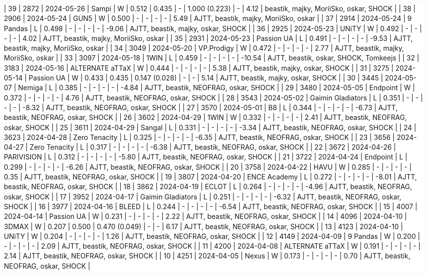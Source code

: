 |           39 |     2872 | 2024-05-26 | Sampi             | W   | 0.512      | 0.435        | -                | 1.000 (0.223)    | -         |     4.12 | beastik, majky, MoriiSko, oskar, SHOCK |
|           38 |     2906 | 2024-05-24 | GUN5              | W   | 0.500      | -            | -                | -                | -         |     5.49 | AJTT, beastik, majky, MoriiSko, oskar  |
|           37 |     2914 | 2024-05-24 | 9 Pandas          | L   | 0.498      | -            | -                | -                | -         |    -9.06 | AJTT, beastik, majky, oskar, SHOCK     |
|           36 |     2925 | 2024-05-23 | UNiTY             | W   | 0.492      | -            | -                | -                | -         |     4.02 | AJTT, beastik, majky, MoriiSko, oskar  |
|           35 |     2931 | 2024-05-23 | Passion UA        | L   | 0.491      | -            | -                | -                | -         |    -9.53 | AJTT, beastik, majky, MoriiSko, oskar  |
|           34 |     3049 | 2024-05-20 | VP.Prodigy        | W   | 0.472      | -            | -                | -                | -         |     2.77 | AJTT, beastik, majky, MoriiSko, oskar  |
|           33 |     3097 | 2024-05-18 | 1WIN              | L   | 0.459      | -            | -                | -                | -         |   -10.54 | AJTT, beastik, oskar, SHOCK, Tomkeejs  |
|           32 |     3183 | 2024-05-16 | ALTERNATE aTTaX   | W   | 0.444      | -            | -                | -                | -         |     5.38 | AJTT, beastik, majky, oskar, SHOCK     |
|           31 |     3275 | 2024-05-14 | Passion UA        | W   | 0.433      | 0.435        | 0.147 (0.028)    | -                | -         |     5.14 | AJTT, beastik, majky, oskar, SHOCK     |
|           30 |     3445 | 2024-05-07 | Nemiga            | L   | 0.385      | -            | -                | -                | -         |    -4.84 | AJTT, beastik, NEOFRAG, oskar, SHOCK   |
|           29 |     3480 | 2024-05-05 | Endpoint          | W   | 0.372      | -            | -                | -                | -         |     4.76 | AJTT, beastik, NEOFRAG, oskar, SHOCK   |
|           28 |     3543 | 2024-05-02 | Gaimin Gladiators | L   | 0.351      | -            | -                | -                | -         |    -8.32 | AJTT, beastik, NEOFRAG, oskar, SHOCK   |
|           27 |     3570 | 2024-05-01 | B8                | L   | 0.344      | -            | -                | -                | -         |    -6.73 | AJTT, beastik, NEOFRAG, oskar, SHOCK   |
|           26 |     3602 | 2024-04-29 | 1WIN              | W   | 0.332      | -            | -                | -                | -         |     2.41 | AJTT, beastik, NEOFRAG, oskar, SHOCK   |
|           25 |     3611 | 2024-04-29 | Sangal            | L   | 0.331      | -            | -                | -                | -         |    -3.34 | AJTT, beastik, NEOFRAG, oskar, SHOCK   |
|           24 |     3623 | 2024-04-28 | Zero Tenacity     | L   | 0.325      | -            | -                | -                | -         |    -6.35 | AJTT, beastik, NEOFRAG, oskar, SHOCK   |
|           23 |     3656 | 2024-04-27 | Zero Tenacity     | L   | 0.317      | -            | -                | -                | -         |    -6.38 | AJTT, beastik, NEOFRAG, oskar, SHOCK   |
|           22 |     3672 | 2024-04-26 | PARIVISION        | L   | 0.312      | -            | -                | -                | -         |    -5.80 | AJTT, beastik, NEOFRAG, oskar, SHOCK   |
|           21 |     3722 | 2024-04-24 | Endpoint          | L   | 0.299      | -            | -                | -                | -         |    -6.26 | AJTT, beastik, NEOFRAG, oskar, SHOCK   |
|           20 |     3758 | 2024-04-22 | HAVU              | W   | 0.285      | -            | -                | -                | -         |     0.35 | AJTT, beastik, NEOFRAG, oskar, SHOCK   |
|           19 |     3807 | 2024-04-20 | ENCE Academy      | L   | 0.272      | -            | -                | -                | -         |    -8.01 | AJTT, beastik, NEOFRAG, oskar, SHOCK   |
|           18 |     3862 | 2024-04-19 | ECLOT             | L   | 0.264      | -            | -                | -                | -         |    -4.96 | AJTT, beastik, NEOFRAG, oskar, SHOCK   |
|           17 |     3952 | 2024-04-17 | Gaimin Gladiators | L   | 0.251      | -            | -                | -                | -         |    -6.32 | AJTT, beastik, NEOFRAG, oskar, SHOCK   |
|           16 |     3977 | 2024-04-16 | BLEED             | L   | 0.244      | -            | -                | -                | -         |    -6.54 | AJTT, beastik, NEOFRAG, oskar, SHOCK   |
|           15 |     4007 | 2024-04-14 | Passion UA        | W   | 0.231      | -            | -                | -                | -         |     2.22 | AJTT, beastik, NEOFRAG, oskar, SHOCK   |
|           14 |     4096 | 2024-04-10 | 3DMAX             | W   | 0.207      | 0.500        | 0.470 (0.049)    | -                | -         |     6.17 | AJTT, beastik, NEOFRAG, oskar, SHOCK   |
|           13 |     4123 | 2024-04-10 | UNiTY             | W   | 0.204      | -            | -                | -                | -         |     1.26 | AJTT, beastik, NEOFRAG, oskar, SHOCK   |
|           12 |     4149 | 2024-04-09 | 9 Pandas          | W   | 0.200      | -            | -                | -                | -         |     2.09 | AJTT, beastik, NEOFRAG, oskar, SHOCK   |
|           11 |     4200 | 2024-04-08 | ALTERNATE aTTaX   | W   | 0.191      | -            | -                | -                | -         |     2.14 | AJTT, beastik, NEOFRAG, oskar, SHOCK   |
|           10 |     4251 | 2024-04-05 | Nexus             | W   | 0.173      | -            | -                | -                | -         |     0.70 | AJTT, beastik, NEOFRAG, oskar, SHOCK   |